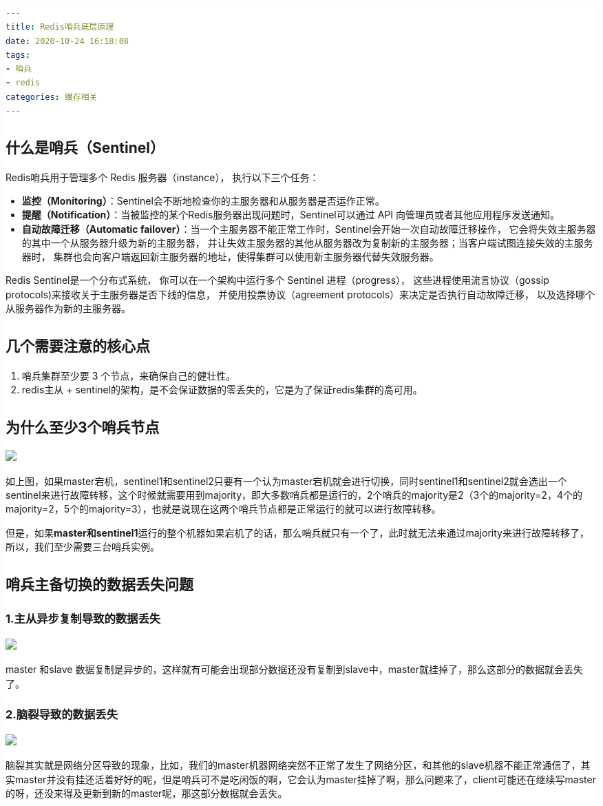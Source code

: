 ```yaml
---
title: Redis哨兵底层原理
date: 2020-10-24 16:18:08
tags: 
- 哨兵
- redis
categories: 缓存相关
---
```


## 什么是哨兵（Sentinel）

Redis哨兵用于管理多个 Redis 服务器（instance）， 执行以下三个任务：

- **监控（Monitoring）**：Sentinel会不断地检查你的主服务器和从服务器是否运作正常。
- **提醒（Notification）**：当被监控的某个Redis服务器出现问题时，Sentinel可以通过 API 向管理员或者其他应用程序发送通知。
- **自动故障迁移（Automatic failover）**：当一个主服务器不能正常工作时，Sentinel会开始一次自动故障迁移操作， 它会将失效主服务器的其中一个从服务器升级为新的主服务器， 并让失效主服务器的其他从服务器改为复制新的主服务器；当客户端试图连接失效的主服务器时， 集群也会向客户端返回新主服务器的地址，使得集群可以使用新主服务器代替失效服务器。

Redis Sentinel是一个分布式系统， 你可以在一个架构中运行多个 Sentinel 进程（progress）， 这些进程使用流言协议（gossip protocols)来接收关于主服务器是否下线的信息， 并使用投票协议（agreement protocols）来决定是否执行自动故障迁移， 以及选择哪个从服务器作为新的主服务器。

## 几个需要注意的核心点

1. 哨兵集群至少要 3 个节点，来确保自己的健壮性。
2. redis主从 + sentinel的架构，是不会保证数据的零丢失的，它是为了保证redis集群的高可用。

## 为什么至少3个哨兵节点

<p><img src="/assets/blogImg/Redis哨兵的底层原理_01.png" width="400"></p>

如上图，如果master宕机，sentinel1和sentinel2只要有一个认为master宕机就会进行切换，同时sentinel1和sentinel2就会选出一个sentinel来进行故障转移，这个时候就需要用到majority，即大多数哨兵都是运行的，2个哨兵的majority是2（3个的majority=2，4个的majority=2，5个的majority=3），也就是说现在这两个哨兵节点都是正常运行的就可以进行故障转移。

但是，如果**master和sentinel1**运行的整个机器如果宕机了的话，那么哨兵就只有一个了，此时就无法来通过majority来进行故障转移了，所以，我们至少需要三台哨兵实例。

## 哨兵主备切换的数据丢失问题

### 1.主从异步复制导致的数据丢失

<p><img src="/assets/blogImg/Redis哨兵的底层原理_02.png" width="400"></p>

master 和slave 数据复制是异步的，这样就有可能会出现部分数据还没有复制到slave中，master就挂掉了，那么这部分的数据就会丢失了。

### 2.脑裂导致的数据丢失

<p><img src="/assets/blogImg/Redis哨兵的底层原理_03.png" width="400"></p>

脑裂其实就是网络分区导致的现象，比如，我们的master机器网络突然不正常了发生了网络分区，和其他的slave机器不能正常通信了，其实master并没有挂还活着好好的呢，但是哨兵可不是吃闲饭的啊，它会认为master挂掉了啊，那么问题来了，client可能还在继续写master的呀，还没来得及更新到新的master呢，那这部分数据就会丢失。
